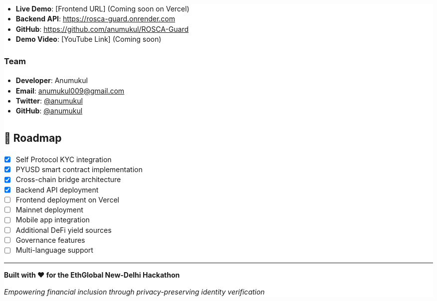 - **Live Demo**: [Frontend URL] (Coming soon on Vercel)
- **Backend API**: https://rosca-guard.onrender.com
- **GitHub**: https://github.com/anumukul/ROSCA-Guard
- **Demo Video**: [YouTube Link] (Coming soon)

### Team

- **Developer**: Anumukul
- **Email**: anumukul009@gmail.com
- **Twitter**: [@anumukul](https://twitter.com/anumukul)
- **GitHub**: [@anumukul](https://github.com/anumukul)

## 🚧 Roadmap

- [x] Self Protocol KYC integration
- [x] PYUSD smart contract implementation
- [x] Cross-chain bridge architecture
- [x] Backend API deployment
- [ ] Frontend deployment on Vercel
- [ ] Mainnet deployment
- [ ] Mobile app integration
- [ ] Additional DeFi yield sources
- [ ] Governance features
- [ ] Multi-language support

---

**Built with ❤️ for the EthGlobal New-Delhi Hackathon**

_Empowering financial inclusion through privacy-preserving identity verification_
